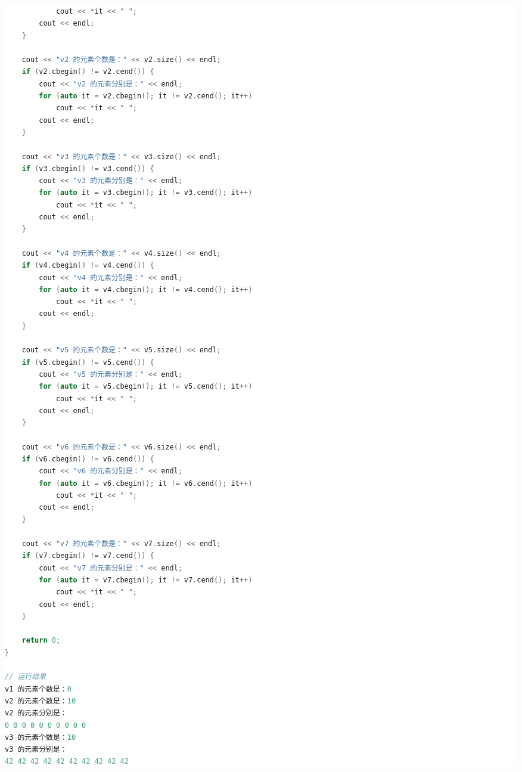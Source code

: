 ```cpp
            cout << *it << " ";
        cout << endl;
    }

    cout << "v2 的元素个数是：" << v2.size() << endl;
    if (v2.cbegin() != v2.cend()) {
        cout << "v2 的元素分别是：" << endl;
        for (auto it = v2.cbegin(); it != v2.cend(); it++)
            cout << *it << " ";
        cout << endl;
    }

    cout << "v3 的元素个数是：" << v3.size() << endl;
    if (v3.cbegin() != v3.cend()) {
        cout << "v3 的元素分别是：" << endl;
        for (auto it = v3.cbegin(); it != v3.cend(); it++)
            cout << *it << " ";
        cout << endl;
    }

    cout << "v4 的元素个数是：" << v4.size() << endl;
    if (v4.cbegin() != v4.cend()) {
        cout << "v4 的元素分别是：" << endl;
        for (auto it = v4.cbegin(); it != v4.cend(); it++)
            cout << *it << " ";
        cout << endl;
    }

    cout << "v5 的元素个数是：" << v5.size() << endl;
    if (v5.cbegin() != v5.cend()) {
        cout << "v5 的元素分别是：" << endl;
        for (auto it = v5.cbegin(); it != v5.cend(); it++)
            cout << *it << " ";
        cout << endl;
    }

    cout << "v6 的元素个数是：" << v6.size() << endl;
    if (v6.cbegin() != v6.cend()) {
        cout << "v6 的元素分别是：" << endl;
        for (auto it = v6.cbegin(); it != v6.cend(); it++)
            cout << *it << " ";
        cout << endl;
    }

    cout << "v7 的元素个数是：" << v7.size() << endl;
    if (v7.cbegin() != v7.cend()) {
        cout << "v7 的元素分别是：" << endl;
        for (auto it = v7.cbegin(); it != v7.cend(); it++)
            cout << *it << " ";
        cout << endl;
    }

    return 0;
}

// 运行结果
v1 的元素个数是：0
v2 的元素个数是：10
v2 的元素分别是：
0 0 0 0 0 0 0 0 0 0 
v3 的元素个数是：10
v3 的元素分别是：
42 42 42 42 42 42 42 42 42 42 
```
